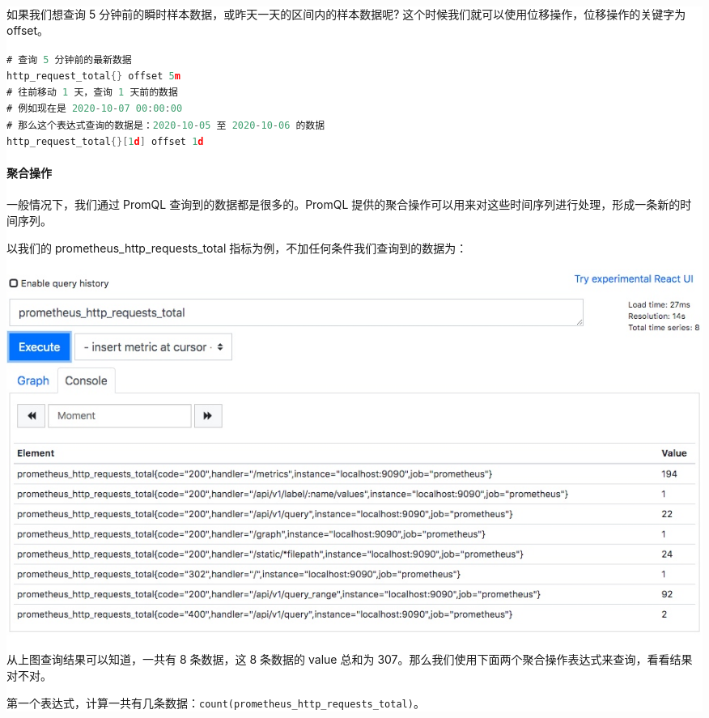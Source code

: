 



如果我们想查询 5 分钟前的瞬时样本数据，或昨天一天的区间内的样本数据呢? 这个时候我们就可以使用位移操作，位移操作的关键字为 offset。


```go
# 查询 5 分钟前的最新数据
http_request_total{} offset 5m
# 往前移动 1 天，查询 1 天前的数据
# 例如现在是 2020-10-07 00:00:00
# 那么这个表达式查询的数据是：2020-10-05 至 2020-10-06 的数据
http_request_total{}[1d] offset 1d

```


#### 聚合操作


一般情况下，我们通过 PromQL 查询到的数据都是很多的。PromQL 提供的聚合操作可以用来对这些时间序列进行处理，形成一条新的时间序列。


以我们的 prometheus_http_requests_total 指标为例，不加任何条件我们查询到的数据为：


![](assets/ee6c8636cb8267612801cd3c1c94edc1.jpg)


从上图查询结果可以知道，一共有 8 条数据，这 8 条数据的 value 总和为 307。那么我们使用下面两个聚合操作表达式来查询，看看结果对不对。


第一个表达式，计算一共有几条数据：`count(prometheus_http_requests_total)`。


